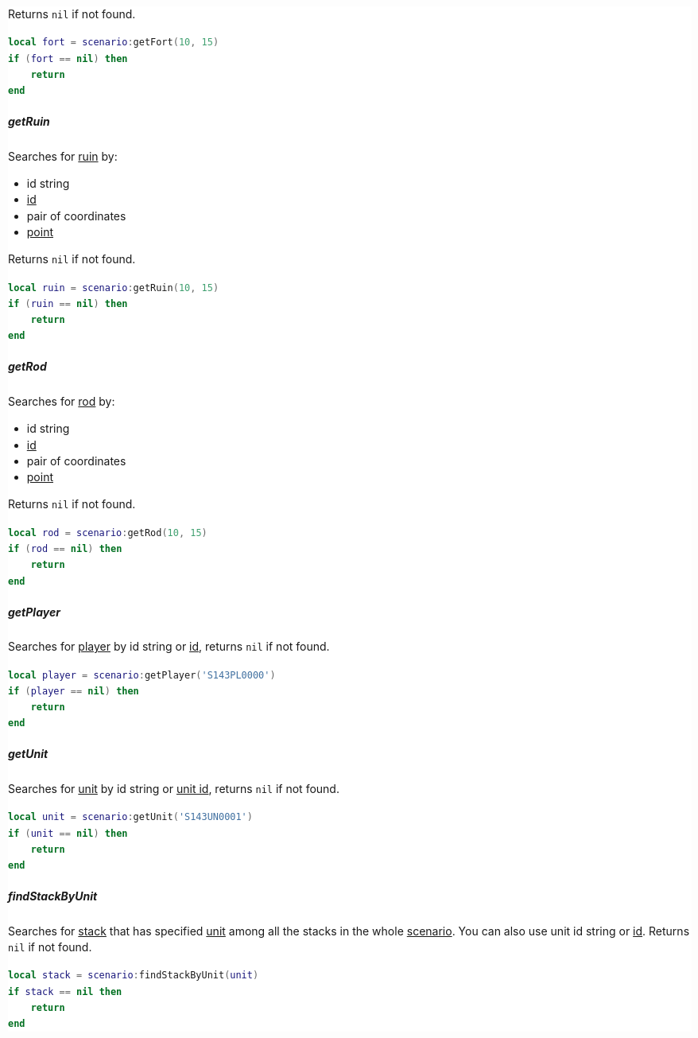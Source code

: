 Returns `nil` if not found.
```lua
local fort = scenario:getFort(10, 15)
if (fort == nil) then
    return
end
```
##### getRuin
Searches for [ruin](luaApi.md#ruin) by:
- id string
- [id](luaApi.md#id)
- pair of coordinates
- [point](luaApi.md#point)

Returns `nil` if not found.
```lua
local ruin = scenario:getRuin(10, 15)
if (ruin == nil) then
    return
end
```
##### getRod
Searches for [rod](luaApi.md#rod) by:
- id string
- [id](luaApi.md#id)
- pair of coordinates
- [point](luaApi.md#point)

Returns `nil` if not found.
```lua
local rod = scenario:getRod(10, 15)
if (rod == nil) then
    return
end
```
##### getPlayer
Searches for [player](luaApi.md#player) by id string or [id](luaApi.md#id), returns `nil` if not found.
```lua
local player = scenario:getPlayer('S143PL0000')
if (player == nil) then
    return
end
```
##### getUnit
Searches for [unit](luaApi.md#unit-1) by id string or [unit id](luaApi.md#id-2), returns `nil` if not found.
```lua
local unit = scenario:getUnit('S143UN0001')
if (unit == nil) then
    return
end
```
##### findStackByUnit
Searches for [stack](luaApi.md#stack) that has specified [unit](luaApi.md#unit-1) among all the stacks in the whole [scenario](luaApi.md#scenario).
You can also use unit id string or [id](luaApi.md#id).
Returns `nil` if not found.
```lua
local stack = scenario:findStackByUnit(unit)
if stack == nil then
    return
end
```